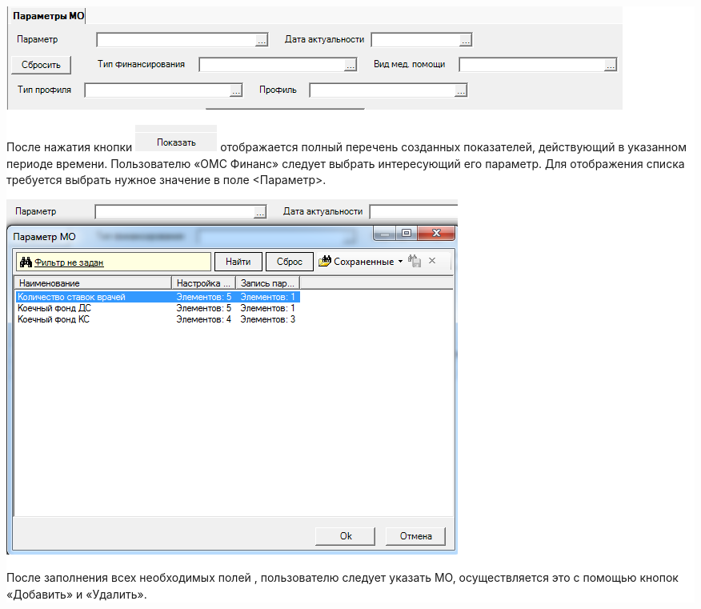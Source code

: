![49](/uploads/00001/49.png "49")

После нажатия кнопки ![50](/uploads/00001/50.png "50")  отображается полный перечень созданных показателей, действующий в указанном периоде времени. 
Пользователю «ОМС Финанс» следует выбрать интересующий его параметр. Для отображения списка требуется выбрать нужное значение в поле <Параметр>.  

![51](/uploads/00001/51.png "51")

После заполнения всех необходимых полей , пользователю  следует указать МО, осуществляется это с помощью кнопок «Добавить» и «Удалить».
